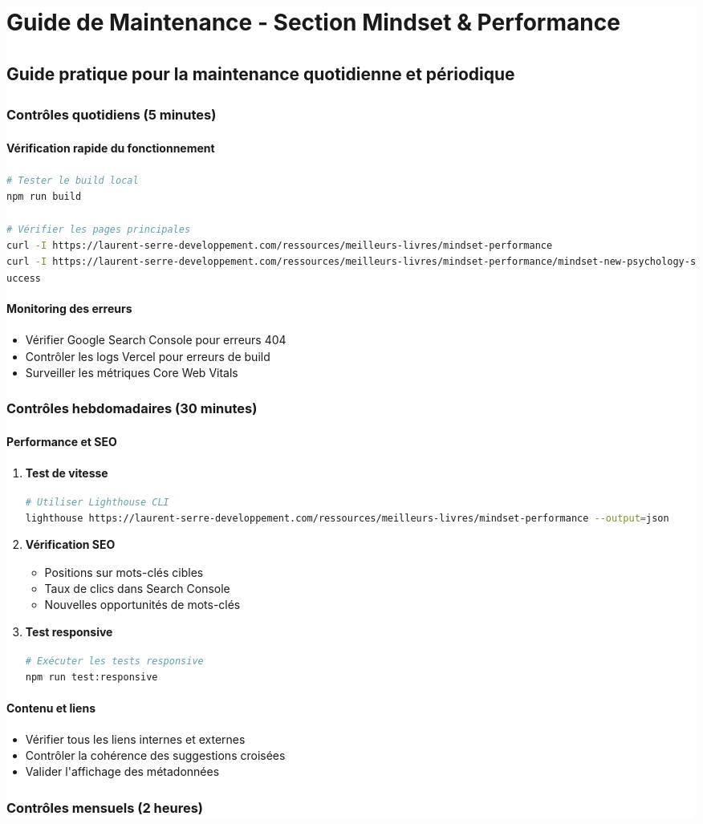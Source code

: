 # Guide de Maintenance - Section Mindset & Performance

## Guide pratique pour la maintenance quotidienne et périodique

### Contrôles quotidiens (5 minutes)

#### Vérification rapide du fonctionnement
```bash
# Tester le build local
npm run build

# Vérifier les pages principales
curl -I https://laurent-serre-developpement.com/ressources/meilleurs-livres/mindset-performance
curl -I https://laurent-serre-developpement.com/ressources/meilleurs-livres/mindset-performance/mindset-new-psychology-success
```

#### Monitoring des erreurs
- Vérifier Google Search Console pour erreurs 404
- Contrôler les logs Vercel pour erreurs de build
- Surveiller les métriques Core Web Vitals

### Contrôles hebdomadaires (30 minutes)

#### Performance et SEO
1. **Test de vitesse**
   ```bash
   # Utiliser Lighthouse CLI
   lighthouse https://laurent-serre-developpement.com/ressources/meilleurs-livres/mindset-performance --output=json
   ```

2. **Vérification SEO**
   - Positions sur mots-clés cibles
   - Taux de clics dans Search Console
   - Nouvelles opportunités de mots-clés

3. **Test responsive**
   ```bash
   # Exécuter les tests responsive
   npm run test:responsive
   ```

#### Contenu et liens
- Vérifier tous les liens internes et externes
- Contrôler la cohérence des suggestions croisées
- Valider l'affichage des métadonnées

### Contrôles mensuels (2 heures)
